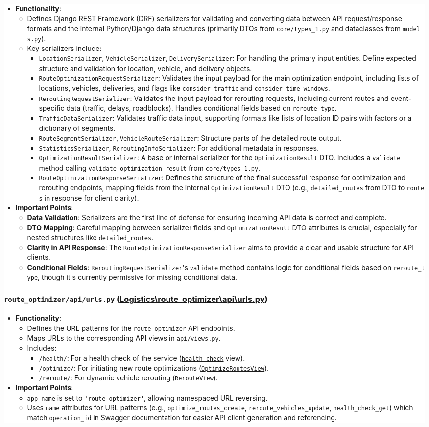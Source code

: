 *   **Functionality**:
    *   Defines Django REST Framework (DRF) serializers for validating and converting data between API request/response formats and the internal Python/Django data structures (primarily DTOs from `core/types_1.py` and dataclasses from `models.py`).
    *   Key serializers include:
        *   `LocationSerializer`, `VehicleSerializer`, `DeliverySerializer`: For handling the primary input entities. Define expected structure and validation for location, vehicle, and delivery objects.
        *   `RouteOptimizationRequestSerializer`: Validates the input payload for the main optimization endpoint, including lists of locations, vehicles, deliveries, and flags like `consider_traffic` and `consider_time_windows`.
        *   `ReroutingRequestSerializer`: Validates the input payload for rerouting requests, including current routes and event-specific data (traffic, delays, roadblocks). Handles conditional fields based on `reroute_type`.
        *   `TrafficDataSerializer`: Validates traffic data input, supporting formats like lists of location ID pairs with factors or a dictionary of segments.
        *   `RouteSegmentSerializer`, `VehicleRouteSerializer`: Structure parts of the detailed route output.
        *   `StatisticsSerializer`, `ReroutingInfoSerializer`: For additional metadata in responses.
        *   `OptimizationResultSerializer`: A base or internal serializer for the `OptimizationResult` DTO. Includes a `validate` method calling `validate_optimization_result` from `core/types_1.py`.
        *   `RouteOptimizationResponseSerializer`: Defines the structure of the final successful response for optimization and rerouting endpoints, mapping fields from the internal `OptimizationResult` DTO (e.g., `detailed_routes` from DTO to `routes` in response for client clarity).
*   **Important Points**:
    *   **Data Validation**: Serializers are the first line of defense for ensuring incoming API data is correct and complete.
    *   **DTO Mapping**: Careful mapping between serializer fields and `OptimizationResult` DTO attributes is crucial, especially for nested structures like `detailed_routes`.
    *   **Clarity in API Response**: The `RouteOptimizationResponseSerializer` aims to provide a clear and usable structure for API clients.
    *   **Conditional Fields**: `ReroutingRequestSerializer`'s `validate` method contains logic for conditional fields based on `reroute_type`, though it's currently permissive for missing conditional data.

### `route_optimizer/api/urls.py` ([Logistics\route_optimizer\api\urls.py](file:///Logistics\route_optimizer\api\urls.py))

*   **Functionality**:
    *   Defines the URL patterns for the `route_optimizer` API endpoints.
    *   Maps URLs to the corresponding API views in `api/views.py`.
    *   Includes:
        *   `/health/`: For a health check of the service ([`health_check`](file:///M:\Documents\B-Airways\Logistics\route_optimizer\api\views.py) view).
        *   `/optimize/`: For initiating new route optimizations ([`OptimizeRoutesView`](file:///M:\Documents\B-Airways\Logistics\route_optimizer\api\views.py)).
        *   `/reroute/`: For dynamic vehicle rerouting ([`RerouteView`](file:///M:\Documents\B-Airways\Logistics\route_optimizer\api\views.py)).
*   **Important Points**:
    *   `app_name` is set to `'route_optimizer'`, allowing namespaced URL reversing.
    *   Uses `name` attributes for URL patterns (e.g., `optimize_routes_create`, `reroute_vehicles_update`, `health_check_get`) which match `operation_id` in Swagger documentation for easier API client generation and referencing.
